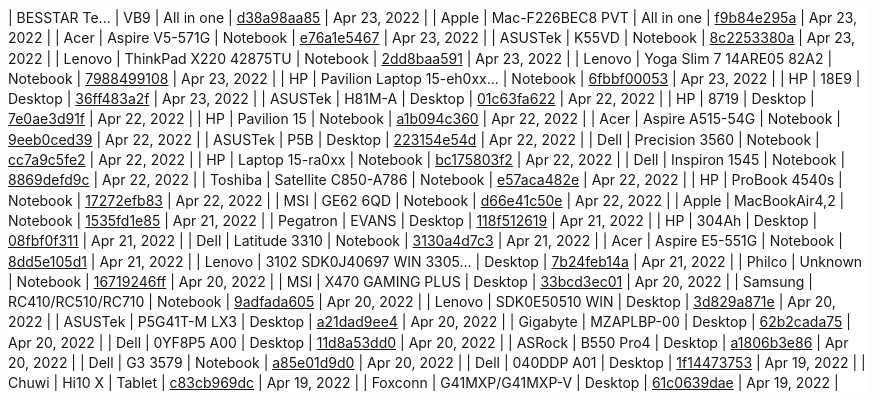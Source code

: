 | BESSTAR Te... | VB9                         | All in one  | [d38a98aa85](https://linux-hardware.org/?probe=d38a98aa85) | Apr 23, 2022 |
| Apple         | Mac-F226BEC8 PVT            | All in one  | [f9b84e295a](https://linux-hardware.org/?probe=f9b84e295a) | Apr 23, 2022 |
| Acer          | Aspire V5-571G              | Notebook    | [e76a1e5467](https://linux-hardware.org/?probe=e76a1e5467) | Apr 23, 2022 |
| ASUSTek       | K55VD                       | Notebook    | [8c2253380a](https://linux-hardware.org/?probe=8c2253380a) | Apr 23, 2022 |
| Lenovo        | ThinkPad X220 42875TU       | Notebook    | [2dd8baa591](https://linux-hardware.org/?probe=2dd8baa591) | Apr 23, 2022 |
| Lenovo        | Yoga Slim 7 14ARE05 82A2    | Notebook    | [7988499108](https://linux-hardware.org/?probe=7988499108) | Apr 23, 2022 |
| HP            | Pavilion Laptop 15-eh0xx... | Notebook    | [6fbbf00053](https://linux-hardware.org/?probe=6fbbf00053) | Apr 23, 2022 |
| HP            | 18E9                        | Desktop     | [36ff483a2f](https://linux-hardware.org/?probe=36ff483a2f) | Apr 23, 2022 |
| ASUSTek       | H81M-A                      | Desktop     | [01c63fa622](https://linux-hardware.org/?probe=01c63fa622) | Apr 22, 2022 |
| HP            | 8719                        | Desktop     | [7e0ae3d91f](https://linux-hardware.org/?probe=7e0ae3d91f) | Apr 22, 2022 |
| HP            | Pavilion 15                 | Notebook    | [a1b094c360](https://linux-hardware.org/?probe=a1b094c360) | Apr 22, 2022 |
| Acer          | Aspire A515-54G             | Notebook    | [9eeb0ced39](https://linux-hardware.org/?probe=9eeb0ced39) | Apr 22, 2022 |
| ASUSTek       | P5B                         | Desktop     | [223154e54d](https://linux-hardware.org/?probe=223154e54d) | Apr 22, 2022 |
| Dell          | Precision 3560              | Notebook    | [cc7a9c5fe2](https://linux-hardware.org/?probe=cc7a9c5fe2) | Apr 22, 2022 |
| HP            | Laptop 15-ra0xx             | Notebook    | [bc175803f2](https://linux-hardware.org/?probe=bc175803f2) | Apr 22, 2022 |
| Dell          | Inspiron 1545               | Notebook    | [8869defd9c](https://linux-hardware.org/?probe=8869defd9c) | Apr 22, 2022 |
| Toshiba       | Satellite C850-A786         | Notebook    | [e57aca482e](https://linux-hardware.org/?probe=e57aca482e) | Apr 22, 2022 |
| HP            | ProBook 4540s               | Notebook    | [17272efb83](https://linux-hardware.org/?probe=17272efb83) | Apr 22, 2022 |
| MSI           | GE62 6QD                    | Notebook    | [d66e41c50e](https://linux-hardware.org/?probe=d66e41c50e) | Apr 22, 2022 |
| Apple         | MacBookAir4,2               | Notebook    | [1535fd1e85](https://linux-hardware.org/?probe=1535fd1e85) | Apr 21, 2022 |
| Pegatron      | EVANS                       | Desktop     | [118f512619](https://linux-hardware.org/?probe=118f512619) | Apr 21, 2022 |
| HP            | 304Ah                       | Desktop     | [08fbf0f311](https://linux-hardware.org/?probe=08fbf0f311) | Apr 21, 2022 |
| Dell          | Latitude 3310               | Notebook    | [3130a4d7c3](https://linux-hardware.org/?probe=3130a4d7c3) | Apr 21, 2022 |
| Acer          | Aspire E5-551G              | Notebook    | [8dd5e105d1](https://linux-hardware.org/?probe=8dd5e105d1) | Apr 21, 2022 |
| Lenovo        | 3102 SDK0J40697 WIN 3305... | Desktop     | [7b24feb14a](https://linux-hardware.org/?probe=7b24feb14a) | Apr 21, 2022 |
| Philco        | Unknown                     | Notebook    | [16719246ff](https://linux-hardware.org/?probe=16719246ff) | Apr 20, 2022 |
| MSI           | X470 GAMING PLUS            | Desktop     | [33bcd3ec01](https://linux-hardware.org/?probe=33bcd3ec01) | Apr 20, 2022 |
| Samsung       | RC410/RC510/RC710           | Notebook    | [9adfada605](https://linux-hardware.org/?probe=9adfada605) | Apr 20, 2022 |
| Lenovo        | SDK0E50510 WIN              | Desktop     | [3d829a871e](https://linux-hardware.org/?probe=3d829a871e) | Apr 20, 2022 |
| ASUSTek       | P5G41T-M LX3                | Desktop     | [a21dad9ee4](https://linux-hardware.org/?probe=a21dad9ee4) | Apr 20, 2022 |
| Gigabyte      | MZAPLBP-00                  | Desktop     | [62b2cada75](https://linux-hardware.org/?probe=62b2cada75) | Apr 20, 2022 |
| Dell          | 0YF8P5 A00                  | Desktop     | [11d8a53dd0](https://linux-hardware.org/?probe=11d8a53dd0) | Apr 20, 2022 |
| ASRock        | B550 Pro4                   | Desktop     | [a1806b3e86](https://linux-hardware.org/?probe=a1806b3e86) | Apr 20, 2022 |
| Dell          | G3 3579                     | Notebook    | [a85e01d9d0](https://linux-hardware.org/?probe=a85e01d9d0) | Apr 20, 2022 |
| Dell          | 040DDP A01                  | Desktop     | [1f14473753](https://linux-hardware.org/?probe=1f14473753) | Apr 19, 2022 |
| Chuwi         | Hi10 X                      | Tablet      | [c83cb969dc](https://linux-hardware.org/?probe=c83cb969dc) | Apr 19, 2022 |
| Foxconn       | G41MXP/G41MXP-V             | Desktop     | [61c0639dae](https://linux-hardware.org/?probe=61c0639dae) | Apr 19, 2022 |